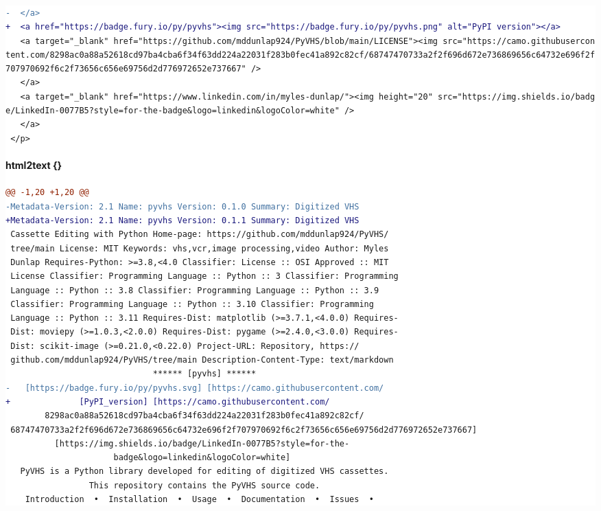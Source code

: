 ```diff
-  </a>
+  <a href="https://badge.fury.io/py/pyvhs"><img src="https://badge.fury.io/py/pyvhs.png" alt="PyPI version"></a>
   <a target="_blank" href="https://github.com/mddunlap924/PyVHS/blob/main/LICENSE"><img src="https://camo.githubusercontent.com/8298ac0a88a52618cd97ba4cba6f34f63dd224a22031f283b0fec41a892c82cf/68747470733a2f2f696d672e736869656c64732e696f2f707970692f6c2f73656c656e69756d2d776972652e737667" />
   </a>
   <a target="_blank" href="https://www.linkedin.com/in/myles-dunlap/"><img height="20" src="https://img.shields.io/badge/LinkedIn-0077B5?style=for-the-badge&logo=linkedin&logoColor=white" />
   </a>
 </p>
```

#### html2text {}

```diff
@@ -1,20 +1,20 @@
-Metadata-Version: 2.1 Name: pyvhs Version: 0.1.0 Summary: Digitized VHS
+Metadata-Version: 2.1 Name: pyvhs Version: 0.1.1 Summary: Digitized VHS
 Cassette Editing with Python Home-page: https://github.com/mddunlap924/PyVHS/
 tree/main License: MIT Keywords: vhs,vcr,image processing,video Author: Myles
 Dunlap Requires-Python: >=3.8,<4.0 Classifier: License :: OSI Approved :: MIT
 License Classifier: Programming Language :: Python :: 3 Classifier: Programming
 Language :: Python :: 3.8 Classifier: Programming Language :: Python :: 3.9
 Classifier: Programming Language :: Python :: 3.10 Classifier: Programming
 Language :: Python :: 3.11 Requires-Dist: matplotlib (>=3.7.1,<4.0.0) Requires-
 Dist: moviepy (>=1.0.3,<2.0.0) Requires-Dist: pygame (>=2.4.0,<3.0.0) Requires-
 Dist: scikit-image (>=0.21.0,<0.22.0) Project-URL: Repository, https://
 github.com/mddunlap924/PyVHS/tree/main Description-Content-Type: text/markdown
                              ****** [pyvhs] ******
-   [https://badge.fury.io/py/pyvhs.svg] [https://camo.githubusercontent.com/
+              [PyPI_version] [https://camo.githubusercontent.com/
        8298ac0a88a52618cd97ba4cba6f34f63dd224a22031f283b0fec41a892c82cf/
 68747470733a2f2f696d672e736869656c64732e696f2f707970692f6c2f73656c656e69756d2d776972652e737667]
          [https://img.shields.io/badge/LinkedIn-0077B5?style=for-the-
                      badge&logo=linkedin&logoColor=white]
   PyVHS is a Python library developed for editing of digitized VHS cassettes.
                 This repository contains the PyVHS source code.
    Introduction  •  Installation  •  Usage  •  Documentation  •  Issues  •
```

